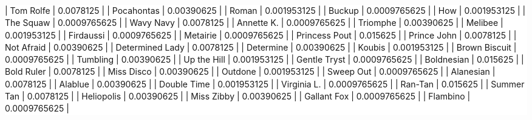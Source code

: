| Tom Rolfe          | 0.0078125    |
| Pocahontas         | 0.00390625   |
| Roman              | 0.001953125  |
| Buckup             | 0.0009765625 |
| How                | 0.001953125  |
| The Squaw          | 0.0009765625 |
| Wavy Navy          | 0.0078125    |
| Annette K.         | 0.0009765625 |
| Triomphe           | 0.00390625   |
| Melibee            | 0.001953125  |
| Firdaussi          | 0.0009765625 |
| Metairie           | 0.0009765625 |
| Princess Pout      | 0.015625     |
| Prince John        | 0.0078125    |
| Not Afraid         | 0.00390625   |
| Determined Lady    | 0.0078125    |
| Determine          | 0.00390625   |
| Koubis             | 0.001953125  |
| Brown Biscuit      | 0.0009765625 |
| Tumbling           | 0.00390625   |
| Up the Hill        | 0.001953125  |
| Gentle Tryst       | 0.0009765625 |
| Boldnesian         | 0.015625     |
| Bold Ruler         | 0.0078125    |
| Miss Disco         | 0.00390625   |
| Outdone            | 0.001953125  |
| Sweep Out          | 0.0009765625 |
| Alanesian          | 0.0078125    |
| Alablue            | 0.00390625   |
| Double Time        | 0.001953125  |
| Virginia L.        | 0.0009765625 |
| Ran-Tan            | 0.015625     |
| Summer Tan         | 0.0078125    |
| Heliopolis         | 0.00390625   |
| Miss Zibby         | 0.00390625   |
| Gallant Fox        | 0.0009765625 |
| Flambino           | 0.0009765625 |